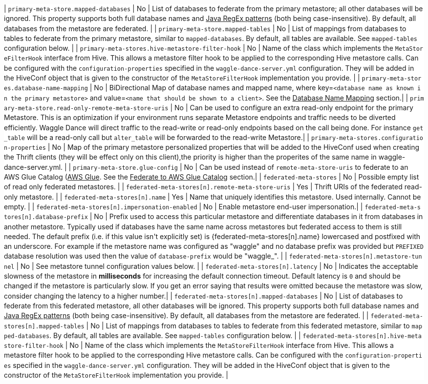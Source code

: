 | `primary-meta-store.mapped-databases`                    | No       | List of databases to federate from the primary metastore; all other databases will be ignored. This property supports both full database names and [Java RegEx patterns](https://docs.oracle.com/javase/8/docs/api/java/util/regex/Pattern.html) (both being case-insensitive). By default, all databases from the metastore are federated. |
| `primary-meta-store.mapped-tables`                       | No       | List of mappings from databases to tables to federate from the primary metastore, similar to `mapped-databases`. By default, all tables are available. See `mapped-tables` configuration below. |
| `primary-meta-stores.hive-metastore-filter-hook`         | No       | Name of the class which implements the `MetaStoreFilterHook` interface from Hive. This allows a metastore filter hook to be applied to the corresponding Hive metastore calls. Can be configured with the `configuration-properties` specified in the `waggle-dance-server.yml` configuration. They will be added in the HiveConf object that is given to the constructor of the `MetaStoreFilterHook` implementation you provide. |
| `primary-meta-stores.database-name-mapping`              | No       | BiDirectional Map of database names and mapped name, where key=`<database name as known in the primary metastore>` and value=`<name that should be shown to a client>`. See the [Database Name Mapping](#database-name-mapping) section.|
| `primary-meta-store.read-only-remote-meta-store-uris`    | No       | Can be used to configure an extra read-only endpoint for the primary Metastore. This is an optimization if your environment runs separate Metastore endpoints and traffic needs to be diverted efficiently. Waggle Dance will direct traffic to the read-write or read-only endpoints based on the call being done. For instance `get_table` will be a read-only call but `alter_table` will be forwarded to the read-write Metastore.| 
| `primary-meta-stores.configuration-properties`           | No       | Map of the primary metastore personalized properties that will be added to the HiveConf used when creating the Thrift clients (they will be effect only on this client),the priority is higher than the properites of the same name in waggle-dance-server.yml.                                                                                                                                                                                                                                                                                                                         |
| `primary-meta-store.glue-config`                       | No       | Can be used instead of `remote-meta-store-uris` to federate to an AWS Glue Catalog ([AWS Glue](https://docs.aws.amazon.com/glue/index.html). See the [Federate to AWS Glue Catalog](#federate-to-aws-glue-catalog) section.|
| `federated-meta-stores`                                  | No       | Possible empty list of read only federated metastores. |
| `federated-meta-stores[n].remote-meta-store-uris`        | Yes      | Thrift URIs of the federated read-only metastore. |
| `federated-meta-stores[n].name`                          | Yes      | Name that uniquely identifies this metastore. Used internally. Cannot be empty. |
| `federated-meta-stores[n].impersonation-enabled`         | No       | Enable metastore end-user impersonation.|
| `federated-meta-stores[n].database-prefix`               | No       | Prefix used to access this particular metastore and differentiate databases in it from databases in another metastore. Typically used if databases have the same name across metastores but federated access to them is still needed. The default prefix (i.e. if this value isn't explicitly set) is {federated-meta-stores[n].name} lowercased and postfixed with an underscore. For example if the metastore name was configured as "waggle" and no database prefix was provided but `PREFIXED` database resolution was used then the value of `database-prefix` would be "waggle_". |
| `federated-meta-stores[n].metastore-tunnel`              | No       | See metastore tunnel configuration values below. |
| `federated-meta-stores[n].latency`                       | No       | Indicates the acceptable slowness of the metastore in **milliseconds** for increasing the default connection timeout. Default latency is `0` and should be changed if the metastore is particularly slow. If you get an error saying that results were omitted because the metastore was slow, consider changing the latency to a higher number.|
| `federated-meta-stores[n].mapped-databases`              | No       | List of databases to federate from this federated metastore, all other databases will be ignored. This property supports both full database names and [Java RegEx patterns](https://docs.oracle.com/javase/8/docs/api/java/util/regex/Pattern.html) (both being case-insensitive). By default, all databases from the metastore are federated. |
| `federated-meta-stores[n].mapped-tables`                 | No       | List of mappings from databases to tables to federate from this federated metastore, similar to `mapped-databases`. By default, all tables are available. See `mapped-tables` configuration below. |
| `federated-meta-stores[n].hive-metastore-filter-hook`    | No       | Name of the class which implements the `MetaStoreFilterHook` interface from Hive. This allows a metastore filter hook to be applied to the corresponding Hive metastore calls. Can be configured with the `configuration-properties` specified in the `waggle-dance-server.yml` configuration. They will be added in the HiveConf object that is given to the constructor of the `MetaStoreFilterHook` implementation you provide. |